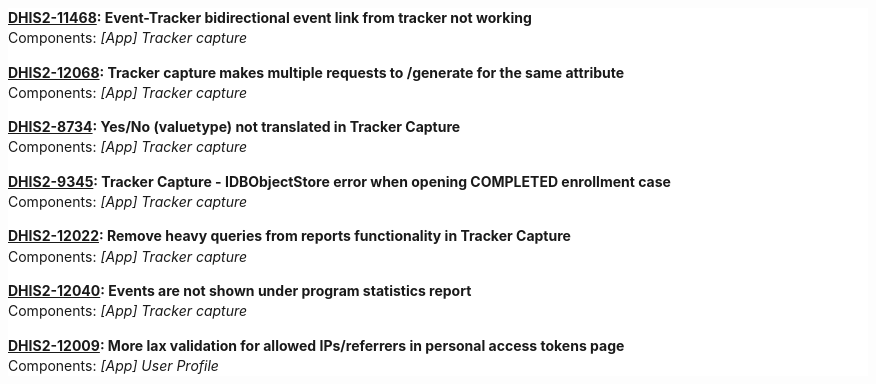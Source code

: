 **[DHIS2-11468](https://jira.dhis2.org/browse/DHIS2-11468): Event-Tracker bidirectional event link from tracker not working**  
Components: _[App] Tracker capture_

**[DHIS2-12068](https://jira.dhis2.org/browse/DHIS2-12068): Tracker capture makes multiple requests to /generate for the same attribute**  
Components: _[App] Tracker capture_

**[DHIS2-8734](https://jira.dhis2.org/browse/DHIS2-8734): Yes/No (valuetype) not translated in Tracker Capture**  
Components: _[App] Tracker capture_

**[DHIS2-9345](https://jira.dhis2.org/browse/DHIS2-9345): Tracker Capture - IDBObjectStore error when opening COMPLETED enrollment case**  
Components: _[App] Tracker capture_

**[DHIS2-12022](https://jira.dhis2.org/browse/DHIS2-12022): Remove heavy queries from reports functionality in Tracker Capture**  
Components: _[App] Tracker capture_

**[DHIS2-12040](https://jira.dhis2.org/browse/DHIS2-12040): Events are not shown under program statistics report**  
Components: _[App] Tracker capture_

**[DHIS2-12009](https://jira.dhis2.org/browse/DHIS2-12009): More lax validation for allowed IPs/referrers in personal access tokens page**  
Components: _[App] User Profile_

